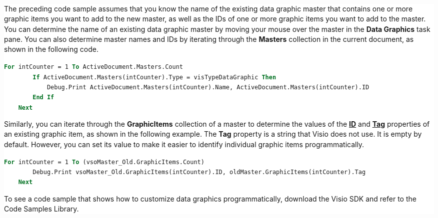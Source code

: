 The preceding code sample assumes that you know the name of the existing data graphic master that contains one or more graphic items you want to add to the new master, as well as the IDs of one or more graphic items you want to add to the master. You can determine the name of an existing data graphic master by moving your mouse over the master in the **Data Graphics** task pane. You can also determine master names and IDs by iterating through the **Masters** collection in the current document, as shown in the following code.




```vb
For intCounter = 1 To ActiveDocument.Masters.Count 
        If ActiveDocument.Masters(intCounter).Type = visTypeDataGraphic Then 
            Debug.Print ActiveDocument.Masters(intCounter).Name, ActiveDocument.Masters(intCounter).ID 
        End If 
    Next
```

Similarly, you can iterate through the **GraphicItems** collection of a master to determine the values of the **[ID](graphicitem-id-property-visio.md)** and **[Tag](graphicitem-tag-property-visio.md)** properties of an existing graphic item, as shown in the following example. The **Tag** property is a string that Visio does not use. It is empty by default. However, you can set its value to make it easier to identify individual graphic items programmatically.




```vb
For intCounter = 1 To (vsoMaster_Old.GraphicItems.Count) 
        Debug.Print vsoMaster_Old.GraphicItems(intCounter).ID, oldMaster.GraphicItems(intCounter).Tag 
    Next
```

To see a code sample that shows how to customize data graphics programmatically, download the Visio SDK and refer to the Code Samples Library.


